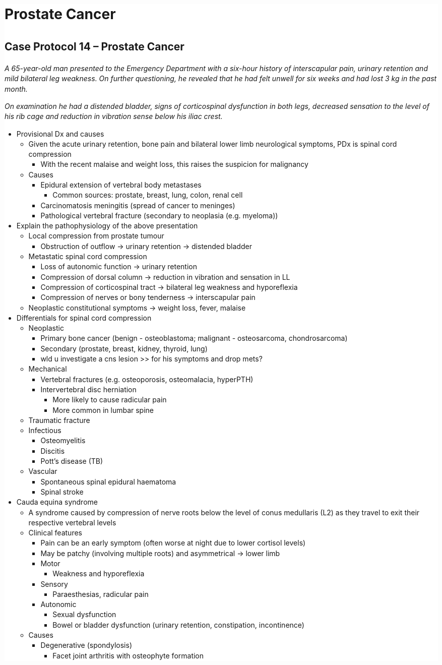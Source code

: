 # Prostate Cancer

## Case Protocol 14 – **Prostate Cancer**

*A 65-year-old man presented to the Emergency Department with a six-hour history of interscapular pain, urinary retention and mild bilateral leg weakness. On further questioning, he revealed that he had felt unwell for six weeks and had lost 3 kg in the past month.*

*On examination he had a distended bladder, signs of corticospinal dysfunction in both legs, decreased sensation to the level of his rib cage and reduction in vibration sense below his iliac crest.*

- Provisional Dx and causes
    - Given the acute urinary retention, bone pain and bilateral lower limb neurological symptoms, PDx is spinal cord compression
        - With the recent malaise and weight loss, this raises the suspicion for malignancy
    - Causes
        - Epidural extension of vertebral body metastases
            - Common sources: prostate, breast, lung, colon, renal cell
        - Carcinomatosis meningitis (spread of cancer to meninges)
        - Pathological vertebral fracture (secondary to neoplasia (e.g. myeloma))
- Explain the pathophysiology of the above presentation
    - Local compression from prostate tumour
        - Obstruction of outflow → urinary retention → distended bladder
    - Metastatic spinal cord compression
        - Loss of autonomic function → urinary retention
        - Compression of dorsal column → reduction in vibration and sensation in LL
        - Compression of corticospinal tract → bilateral leg weakness and hyporeflexia
        - Compression of nerves or bony tenderness → interscapular pain
    - Neoplastic constitutional symptoms → weight loss, fever, malaise
- Differentials for spinal cord compression
    - Neoplastic
        - Primary bone cancer (benign - osteoblastoma; malignant - osteosarcoma, chondrosarcoma)
        - Secondary (prostate, breast, kidney, thyroid, lung)
        - wld u investigate a cns lesion >> for his symptoms and drop mets?
    - Mechanical
        - Vertebral fractures (e.g. osteoporosis, osteomalacia, hyperPTH)
        - Intervertebral disc herniation
            - More likely to cause radicular pain
            - More common in lumbar spine
    - Traumatic fracture
    - Infectious
        - Osteomyelitis
        - Discitis
        - Pott’s disease (TB)
    - Vascular
        - Spontaneous spinal epidural haematoma
        - Spinal stroke
- Cauda equina syndrome
    - A syndrome caused by compression of nerve roots below the level of conus medullaris (L2) as they travel to exit their respective vertebral levels
    - Clinical features
        - Pain can be an early symptom (often worse at night due to lower cortisol levels)
        - May be patchy (involving multiple roots) and asymmetrical → lower limb
        - Motor
            - Weakness and hyporeflexia
        - Sensory
            - Paraesthesias, radicular pain
        - Autonomic
            - Sexual dysfunction
            - Bowel or bladder dysfunction (urinary retention, constipation, incontinence)
    - Causes
        - Degenerative (spondylosis)
            - Facet joint arthritis with osteophyte formation